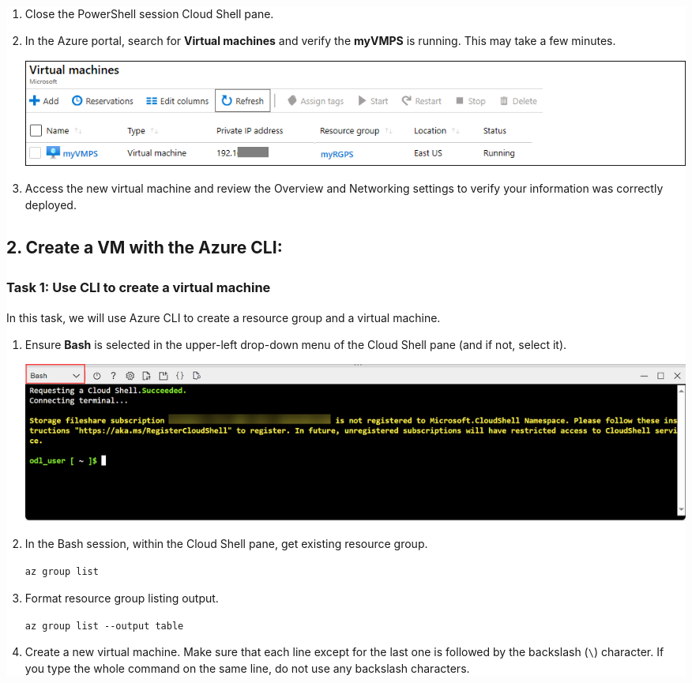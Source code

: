 1. Close the PowerShell session Cloud Shell pane.

1. In the Azure portal, search for **Virtual machines** and verify the **myVMPS** is running. This may take a few minutes.

    ![Screenshot of the virtual machines page with myVMPS in a running state.](../images/AZ-900-10-02.png)

1. Access the new virtual machine and review the Overview and Networking settings to verify your information was correctly deployed.

## 2.	Create a VM with the Azure CLI:

### Task 1: Use CLI to create a virtual machine

In this task, we will use Azure CLI to create a resource group and a virtual machine.  

1. Ensure **Bash** is selected in the upper-left drop-down menu of the Cloud Shell pane (and if not, select it).

    ![Screenshot of Azure Portal Azure Cloud Shell with the Bash dropdown highlighted.](../images/image-002.png)

1. In the Bash session, within the Cloud Shell pane, get existing resource group. 

    ```cli
    az group list
    ```

1. Format resource group listing output.

    ```cli
    az group list --output table
    ```

1. Create a new virtual machine. Make sure that each line except for the last one is followed by the backslash (`\`) character. If you type the whole command on the same line, do not use any backslash characters. 
